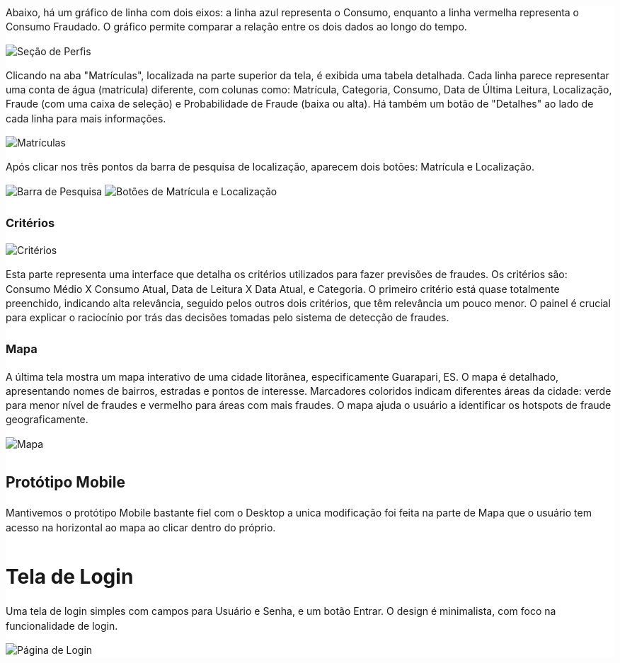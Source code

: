 Abaixo, há um gráfico de linha com dois eixos: a linha azul representa o Consumo, enquanto a linha vermelha representa o Consumo Fraudado. O gráfico permite comparar a relação entre os dois dados ao longo do tempo. 

![Seção de Perfis](https://github.com/Inteli-College/2024-2A-T04-SI11-G05/blob/main/documents/Sprint%203/Imagens/Frame%2064%20(1).png)

Clicando na aba "Matrículas", localizada na parte superior da tela, é exibida uma tabela detalhada. Cada linha parece representar uma conta de água (matrícula) diferente, com colunas como: Matrícula, Categoria, Consumo, Data de Última Leitura, Localização, Fraude (com uma caixa de seleção) e Probabilidade de Fraude (baixa ou alta). Há também um botão de "Detalhes" ao lado de cada linha para mais informações.

![Matrículas](https://github.com/Inteli-College/2024-2A-T04-SI11-G05/blob/main/documents/Sprint%203/Imagens/Frame%2095.png)

Após clicar nos três pontos da barra de pesquisa de localização, aparecem dois botões: Matrícula e Localização.

![Barra de Pesquisa](https://github.com/Inteli-College/2024-2A-T04-SI11-G05/blob/main/documents/Sprint%203/Imagens/Frame%2096%20(1).png)
![Botões de Matrícula e Localização](https://github.com/Inteli-College/2024-2A-T04-SI11-G05/blob/main/documents/Sprint%203/Imagens/Frame%2074.png)

### Critérios

![Critérios](https://github.com/Inteli-College/2024-2A-T04-SI11-G05/blob/main/documents/Sprint%203/Imagens/Frame%2069%20(1).png)

Esta parte representa uma interface que detalha os critérios utilizados para fazer previsões de fraudes. Os critérios são: Consumo Médio X Consumo Atual, Data de Leitura X Data Atual, e Categoria. O primeiro critério está quase totalmente preenchido, indicando alta relevância, seguido pelos outros dois critérios, que têm relevância um pouco menor. O painel é crucial para explicar o raciocínio por trás das decisões tomadas pelo sistema de detecção de fraudes.

### Mapa

A última tela mostra um mapa interativo de uma cidade litorânea, especificamente Guarapari, ES. O mapa é detalhado, apresentando nomes de bairros, estradas e pontos de interesse. Marcadores coloridos indicam diferentes áreas da cidade: verde para menor nível de fraudes e vermelho para áreas com mais fraudes. O mapa ajuda o usuário a identificar os hotspots de fraude geograficamente.

![Mapa](https://github.com/Inteli-College/2024-2A-T04-SI11-G05/blob/main/documents/Sprint%203/Imagens/Frame%2072%20(1).png)

## Protótipo Mobile

Mantivemos o protótipo Mobile bastante fiel com o Desktop a unica modificação foi feita na parte de Mapa que o usuário tem acesso na horizontal ao mapa ao clicar dentro do próprio.

# Tela de Login
Uma tela de login simples com campos para Usuário e Senha, e um botão Entrar. O design é minimalista, com foco na funcionalidade de login.

<img src="https://github.com/Inteli-College/2024-2A-T04-SI11-G05/blob/main/documents/Sprint%203/Imagens/iPhone%2014%20%26%2015%20Pro%20Max%20-%201.png" alt="Página de Login" width="300"/>
